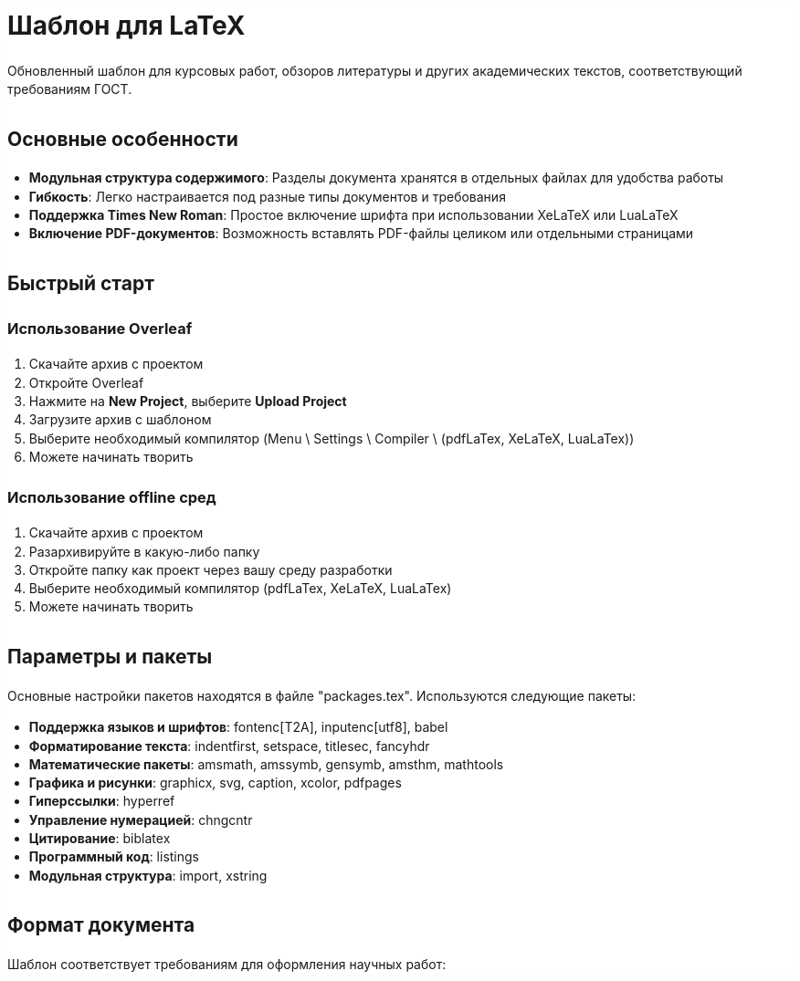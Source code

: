 # Шаблон для LaTeX

Обновленный шаблон для курсовых работ, обзоров литературы и других академических текстов, соответствующий требованиям ГОСТ.

## Основные особенности

- **Модульная структура содержимого**: Разделы документа хранятся в отдельных файлах для удобства работы
- **Гибкость**: Легко настраивается под разные типы документов и требования
- **Поддержка Times New Roman**: Простое включение шрифта при использовании XeLaTeX или LuaLaTeX
- **Включение PDF-документов**: Возможность вставлять PDF-файлы целиком или отдельными страницами

## Быстрый старт

### Использование Overleaf

1. Скачайте архив с проектом
2. Откройте Overleaf
3. Нажмите на **New Project**, выберите **Upload Project**
4. Загрузите архив с шаблоном
5. Выберите необходимый компилятор (Menu \ Settings \ Compiler \ (pdfLaTex, XeLaTeX, LuaLaTex))
6. Можете начинать творить

### Использование offline сред

1. Скачайте архив с проектом
2. Разархивируйте в какую-либо папку
3. Откройте папку как проект через вашу среду разработки
4. Выберите необходимый компилятор (pdfLaTex, XeLaTeX, LuaLaTex)
5. Можете начинать творить

## Параметры и пакеты

Основные настройки пакетов находятся в файле "packages.tex". Используются следующие пакеты:

- **Поддержка языков и шрифтов**: fontenc[T2A], inputenc[utf8], babel
- **Форматирование текста**: indentfirst, setspace, titlesec, fancyhdr
- **Математические пакеты**: amsmath, amssymb, gensymb, amsthm, mathtools
- **Графика и рисунки**: graphicx, svg, caption, xcolor, pdfpages
- **Гиперссылки**: hyperref
- **Управление нумерацией**: chngcntr
- **Цитирование**: biblatex
- **Программный код**: listings
- **Модульная структура**: import, xstring

## Формат документа

Шаблон соответствует требованиям для оформления научных работ:
